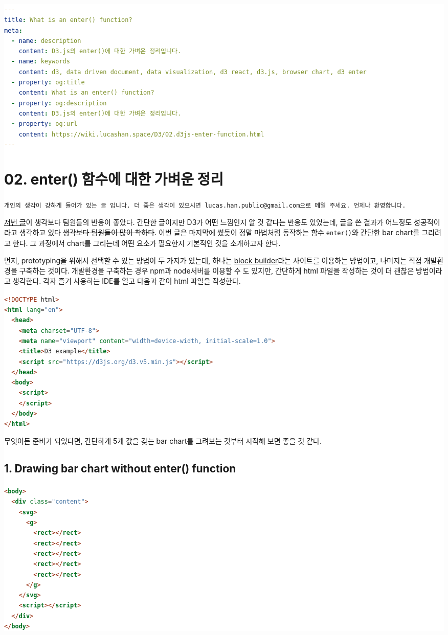 ```yaml
---
title: What is an enter() function?
meta:
  - name: description
    content: D3.js의 enter()에 대한 가벼운 정리입니다.
  - name: keywords
    content: d3, data driven document, data visualization, d3 react, d3.js, browser chart, d3 enter
  - property: og:title
    content: What is an enter() function?
  - property: og:description
    content: D3.js의 enter()에 대한 가벼운 정리입니다.
  - property: og:url
    content: https://wiki.lucashan.space/D3/02.d3js-enter-function.html
---
```


# 02. enter() 함수에 대한 가벼운 정리

`개인의 생각이 강하게 들어가 있는 글 입니다. 더 좋은 생각이 있으시면 lucas.han.public@gmail.com으로 메일 주세요. 언제나 환영합니다.`

[저번 글](https://wiki.lucashan.space/D3/01.d3js-basic.html)이 생각보다 팀원들의 반응이 좋았다. 간단한 글이지만 D3가 어떤 느낌인지 알 것 같다는 반응도 있었는데, 글을 쓴 결과가 어느정도 성공적이라고 생각하고 있다 ~~생각보다 팀원들이 많이 착하다~~. 이번 글은 마지막에 썼듯이 정말 마법처럼 동작하는 함수 `enter()`와 간단한 bar chart를 그리려고 한다. 그 과정에서 chart를 그리는데 어떤 요소가 필요한지 기본적인 것을 소개하고자 한다.

먼저, prototyping을 위해서 선택할 수 있는 방법이 두 가지가 있는데, 하나는 [block builder](https://blockbuilder.org/)라는 사이트를 이용하는 방법이고, 나머지는 직접 개발환경을 구축하는 것이다. 개발환경을 구축하는 경우 npm과 node서버를 이용할 수 도 있지만, 간단하게 html 파일을 작성하는 것이 더 괜찮은 방법이라고 생각한다. 각자 즐겨 사용하는 IDE를 열고 다음과 같이 html 파일을 작성한다.

  ```html
  <!DOCTYPE html>
  <html lang="en">
    <head>
      <meta charset="UTF-8">
      <meta name="viewport" content="width=device-width, initial-scale=1.0">
      <title>D3 example</title>
      <script src="https://d3js.org/d3.v5.min.js"></script>
    </head>
    <body>
      <script>
      </script>
    </body>
  </html>
  ```

무엇이든 준비가 되었다면, 간단하게 5개 값을 갖는 bar chart를 그려보는 것부터 시작해 보면 좋을 것 같다.

## 1. Drawing bar chart without enter() function

  ```html
  <body>
    <div class="content">
      <svg>
        <g>
          <rect></rect>
          <rect></rect>
          <rect></rect>
          <rect></rect>
          <rect></rect>
        </g>
      </svg>
      <script></script>
    </div>
  </body>
  ```
